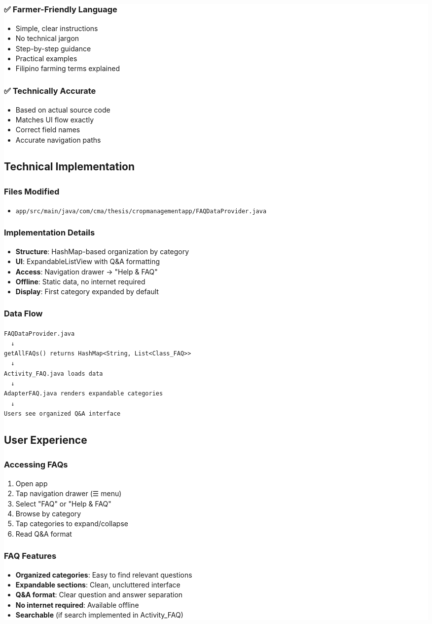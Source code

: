 ### ✅ Farmer-Friendly Language
- Simple, clear instructions
- No technical jargon
- Step-by-step guidance
- Practical examples
- Filipino farming terms explained

### ✅ Technically Accurate
- Based on actual source code
- Matches UI flow exactly
- Correct field names
- Accurate navigation paths

## Technical Implementation

### Files Modified
- `app/src/main/java/com/cma/thesis/cropmanagementapp/FAQDataProvider.java`

### Implementation Details
- **Structure**: HashMap-based organization by category
- **UI**: ExpandableListView with Q&A formatting
- **Access**: Navigation drawer → "Help & FAQ"
- **Offline**: Static data, no internet required
- **Display**: First category expanded by default

### Data Flow
```
FAQDataProvider.java
  ↓
getAllFAQs() returns HashMap<String, List<Class_FAQ>>
  ↓
Activity_FAQ.java loads data
  ↓
AdapterFAQ.java renders expandable categories
  ↓
Users see organized Q&A interface
```

## User Experience

### Accessing FAQs
1. Open app
2. Tap navigation drawer (☰ menu)
3. Select "FAQ" or "Help & FAQ"
4. Browse by category
5. Tap categories to expand/collapse
6. Read Q&A format

### FAQ Features
- **Organized categories**: Easy to find relevant questions
- **Expandable sections**: Clean, uncluttered interface
- **Q&A format**: Clear question and answer separation
- **No internet required**: Available offline
- **Searchable** (if search implemented in Activity_FAQ)
